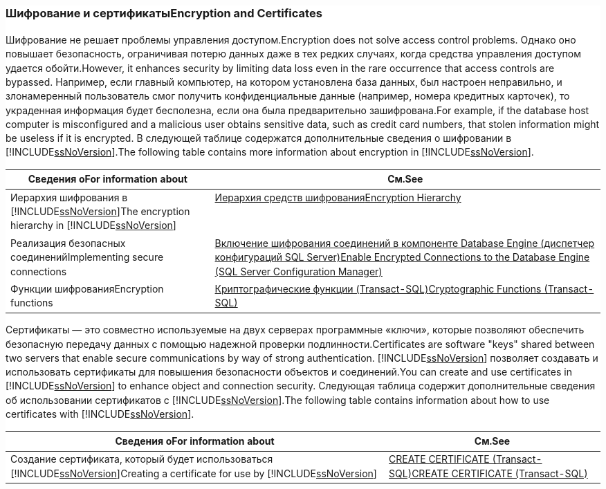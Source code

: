 ### <a name="encryption-and-certificates"></a><span data-ttu-id="3a286-181">Шифрование и сертификаты</span><span class="sxs-lookup"><span data-stu-id="3a286-181">Encryption and Certificates</span></span>  
 <span data-ttu-id="3a286-182">Шифрование не решает проблемы управления доступом.</span><span class="sxs-lookup"><span data-stu-id="3a286-182">Encryption does not solve access control problems.</span></span> <span data-ttu-id="3a286-183">Однако оно повышает безопасность, ограничивая потерю данных даже в тех редких случаях, когда средства управления доступом удается обойти.</span><span class="sxs-lookup"><span data-stu-id="3a286-183">However, it enhances security by limiting data loss even in the rare occurrence that access controls are bypassed.</span></span> <span data-ttu-id="3a286-184">Например, если главный компьютер, на котором установлена база данных, был настроен неправильно, и злонамеренный пользователь смог получить конфиденциальные данные (например, номера кредитных карточек), то украденная информация будет бесполезна, если она была предварительно зашифрована.</span><span class="sxs-lookup"><span data-stu-id="3a286-184">For example, if the database host computer is misconfigured and a malicious user obtains sensitive data, such as credit card numbers, that stolen information might be useless if it is encrypted.</span></span> <span data-ttu-id="3a286-185">В следующей таблице содержатся дополнительные сведения о шифровании в [!INCLUDE[ssNoVersion](../../includes/ssnoversion-md.md)].</span><span class="sxs-lookup"><span data-stu-id="3a286-185">The following table contains more information about encryption in [!INCLUDE[ssNoVersion](../../includes/ssnoversion-md.md)].</span></span>  
  
|<span data-ttu-id="3a286-186">Сведения о</span><span class="sxs-lookup"><span data-stu-id="3a286-186">For information about</span></span>|<span data-ttu-id="3a286-187">См.</span><span class="sxs-lookup"><span data-stu-id="3a286-187">See</span></span>|  
|---------------------------|---------|  
|<span data-ttu-id="3a286-188">Иерархия шифрования в [!INCLUDE[ssNoVersion](../../includes/ssnoversion-md.md)]</span><span class="sxs-lookup"><span data-stu-id="3a286-188">The encryption hierarchy in [!INCLUDE[ssNoVersion](../../includes/ssnoversion-md.md)]</span></span>|[<span data-ttu-id="3a286-189">Иерархия средств шифрования</span><span class="sxs-lookup"><span data-stu-id="3a286-189">Encryption Hierarchy</span></span>](encryption/encryption-hierarchy.md)|  
|<span data-ttu-id="3a286-190">Реализация безопасных соединений</span><span class="sxs-lookup"><span data-stu-id="3a286-190">Implementing secure connections</span></span>|[<span data-ttu-id="3a286-191">Включение шифрования соединений в компоненте Database Engine (диспетчер конфигураций SQL Server)</span><span class="sxs-lookup"><span data-stu-id="3a286-191">Enable Encrypted Connections to the Database Engine &#40;SQL Server Configuration Manager&#41;</span></span>](../../database-engine/configure-windows/enable-encrypted-connections-to-the-database-engine.md)|  
|<span data-ttu-id="3a286-192">Функции шифрования</span><span class="sxs-lookup"><span data-stu-id="3a286-192">Encryption functions</span></span>|[<span data-ttu-id="3a286-193">Криптографические функции (Transact-SQL)</span><span class="sxs-lookup"><span data-stu-id="3a286-193">Cryptographic Functions &#40;Transact-SQL&#41;</span></span>](/sql/t-sql/functions/cryptographic-functions-transact-sql)|  
  
 <span data-ttu-id="3a286-194">Сертификаты — это совместно используемые на двух серверах программные «ключи», которые позволяют обеспечить безопасную передачу данных с помощью надежной проверки подлинности.</span><span class="sxs-lookup"><span data-stu-id="3a286-194">Certificates are software "keys" shared between two servers that enable secure communications by way of strong authentication.</span></span> <span data-ttu-id="3a286-195">[!INCLUDE[ssNoVersion](../../includes/ssnoversion-md.md)] позволяет создавать и использовать сертификаты для повышения безопасности объектов и соединений.</span><span class="sxs-lookup"><span data-stu-id="3a286-195">You can create and use certificates in [!INCLUDE[ssNoVersion](../../includes/ssnoversion-md.md)] to enhance object and connection security.</span></span> <span data-ttu-id="3a286-196">Следующая таблица содержит дополнительные сведения об использовании сертификатов с [!INCLUDE[ssNoVersion](../../includes/ssnoversion-md.md)].</span><span class="sxs-lookup"><span data-stu-id="3a286-196">The following table contains information about how to use certificates with [!INCLUDE[ssNoVersion](../../includes/ssnoversion-md.md)].</span></span>  
  
|<span data-ttu-id="3a286-197">Сведения о</span><span class="sxs-lookup"><span data-stu-id="3a286-197">For information about</span></span>|<span data-ttu-id="3a286-198">См.</span><span class="sxs-lookup"><span data-stu-id="3a286-198">See</span></span>|  
|---------------------------|---------|  
|<span data-ttu-id="3a286-199">Создание сертификата, который будет использоваться [!INCLUDE[ssNoVersion](../../includes/ssnoversion-md.md)]</span><span class="sxs-lookup"><span data-stu-id="3a286-199">Creating a certificate for use by [!INCLUDE[ssNoVersion](../../includes/ssnoversion-md.md)]</span></span>|[<span data-ttu-id="3a286-200">CREATE CERTIFICATE (Transact-SQL)</span><span class="sxs-lookup"><span data-stu-id="3a286-200">CREATE CERTIFICATE &#40;Transact-SQL&#41;</span></span>](/sql/t-sql/statements/create-certificate-transact-sql)|  